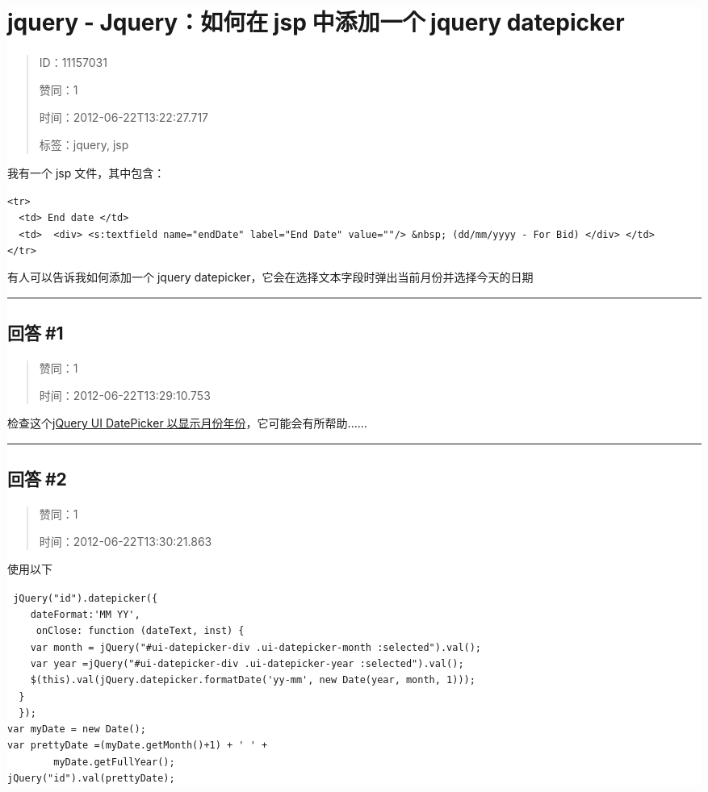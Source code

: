 # jquery - Jquery：如何在 jsp 中添加一个 jquery datepicker

> ID：11157031
> 
> 赞同：1
> 
> 时间：2012-06-22T13:22:27.717
> 
> 标签：jquery, jsp

我有一个 jsp 文件，其中包含：

```
<tr>
  <td> End date </td>
  <td>  <div> <s:textfield name="endDate" label="End Date" value=""/> &nbsp; (dd/mm/yyyy - For Bid) </div> </td>
</tr> 
```

有人可以告诉我如何添加一个 jquery datepicker，它会在选择文本字段时弹出当前月份并选择今天的日期

* * *

## 回答 #1

> 赞同：1
> 
> 时间：2012-06-22T13:29:10.753

检查这个[jQuery UI DatePicker 以显示月份年份](https://stackoverflow.com/questions/2208480/jquery-ui-datepicker-to-show-month-year-only)，它可能会有所帮助......

* * *

## 回答 #2

> 赞同：1
> 
> 时间：2012-06-22T13:30:21.863

使用以下

```
 jQuery("id").datepicker({ 
    dateFormat:'MM YY',
     onClose: function (dateText, inst) {
    var month = jQuery("#ui-datepicker-div .ui-datepicker-month :selected").val();
    var year =jQuery("#ui-datepicker-div .ui-datepicker-year :selected").val();
    $(this).val(jQuery.datepicker.formatDate('yy-mm', new Date(year, month, 1)));
  }
  });
var myDate = new Date();
var prettyDate =(myDate.getMonth()+1) + ' ' +
        myDate.getFullYear();
jQuery("id").val(prettyDate); 
```
